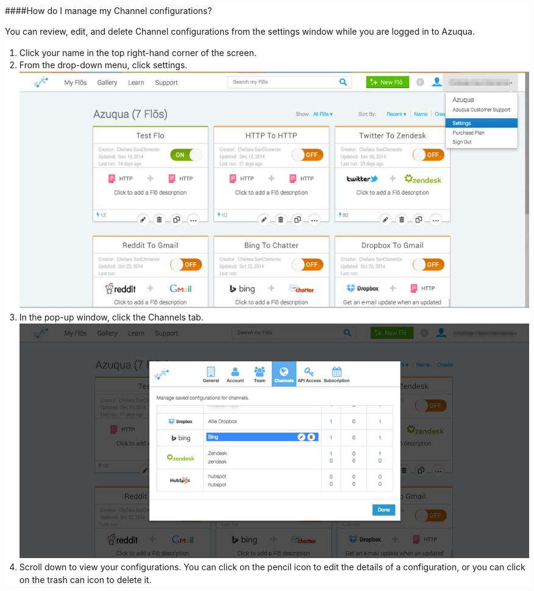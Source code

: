 ####How do I manage my Channel configurations?

You can review, edit, and delete Channel configurations from the settings window while you are logged in to Azuqua. 

1. Click your name in the top right-hand corner of the screen.
2. From the drop-down menu, click settings.
<img src="managingConfigurations1.png" style="width:100%"></img>
3. In the pop-up window, click the Channels tab. 
<img src="managingConfigurations2.png" style="width:100%"></img>
4. Scroll down to view your configurations. You can click on the pencil icon to edit the details of a configuration, or you can click on the trash can icon to delete it. 